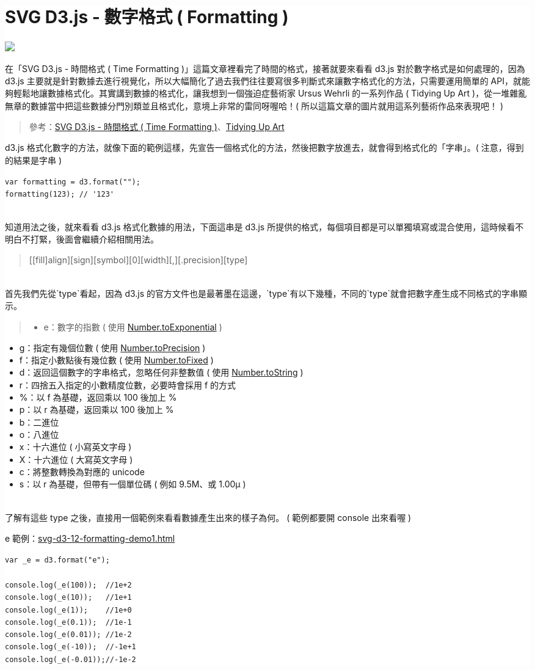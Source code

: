 # SVG D3.js - 數字格式 ( Formatting ) 

![](/img/articles/201501/svg-d3-12-formatting.jpg#preview-img)

在「SVG D3.js - 時間格式 ( Time Formatting )」這篇文章裡看完了時間的格式，接著就要來看看 d3.js 對於數字格式是如何處理的，因為 d3.js 主要就是針對數據去進行視覺化，所以大幅簡化了過去我們往往要寫很多判斷式來讓數字格式化的方法，只需要運用簡單的 API，就能夠輕鬆地讓數據格式化。其實講到數據的格式化，讓我想到一個強迫症藝術家 Ursus Wehrli 的一系列作品 ( Tidying Up Art )，從一堆雜亂無章的數據當中把這些數據分門別類並且格式化，意境上非常的雷同呀喔哈！( 所以這篇文章的圖片就用這系列藝術作品來表現吧！ )

> 參考：[SVG D3.js - 時間格式 ( Time Formatting )](http://www.oxxostudio.tw/articles/201412/svg-d3-11-time.html)、[Tidying Up Art](https://www.google.com.tw/search?q=Tidying+Up+Art&es_sm=122&source=lnms&tbm=isch&sa=X&ei=iYuyVK_nLei9mgX424KgBw&ved=0CAgQ_AUoAQ&biw=1527&bih=850#imgdii=_)

d3.js 格式化數字的方法，就像下面的範例這樣，先宣告一個格式化的方法，然後把數字放進去，就會得到格式化的「字串」。( 注意，得到的結果是字串 )

	var formatting = d3.format("");
	formatting(123); // '123'

<br/>
知道用法之後，就來看看 d3.js 格式化數據的用法，下面這串是 d3.js 所提供的格式，每個項目都是可以單獨填寫或混合使用，這時候看不明白不打緊，後面會繼續介紹相關用法。

>[[fill]align][sign][symbol][0][width][,][.precision][type]

<br/>
首先我們先從`type`看起，因為 d3.js 的官方文件也是最著墨在這邊，`type`有以下幾種，不同的`type`就會把數字產生成不同格式的字串顯示。

>- e：數字的指數 ( 使用 [Number.toExponential](https://developer.mozilla.org/en/JavaScript/Reference/Global_Objects/Number/toExponential) )
- g：指定有幾個位數 ( 使用 [Number.toPrecision](https://developer.mozilla.org/en-US/docs/Web/JavaScript/Reference/Global_Objects/Number/toPrecision) )
- f：指定小數點後有幾位數 ( 使用 [Number.toFixed](https://developer.mozilla.org/en/JavaScript/Reference/Global_Objects/Number/toFixed) )
- d：返回這個數字的字串格式，忽略任何非整數值 ( 使用 [Number.toString](https://developer.mozilla.org/en/JavaScript/Reference/Global_Objects/Number/toString) )
- r：四捨五入指定的小數精度位數，必要時會採用 f 的方式
- %：以 f 為基礎，返回乘以 100 後加上 %
- p：以 r 為基礎，返回乘以 100 後加上 %
- b：二進位
- o：八進位
- x：十六進位 ( 小寫英文字母 )
- X：十六進位 ( 大寫英文字母 )
- c：將整數轉換為對應的 unicode
- s：以 r 為基礎，但帶有一個單位碼 ( 例如 9.5M、或 1.00µ  )

<br/>
了解有這些 type 之後，直接用一個範例來看看數據產生出來的樣子為何。 ( 範例都要開 console 出來看喔 )

e 範例：[svg-d3-12-formatting-demo1.html](/demo/201501/svg-d3-12-formatting-demo1.html)

	var _e = d3.format("e");
	
	console.log(_e(100));  //1e+2
	console.log(_e(10));   //1e+1
	console.log(_e(1));    //1e+0
	console.log(_e(0.1));  //1e-1
	console.log(_e(0.01)); //1e-2
	console.log(_e(-10));  //-1e+1
	console.log(_e(-0.01));//-1e-2
